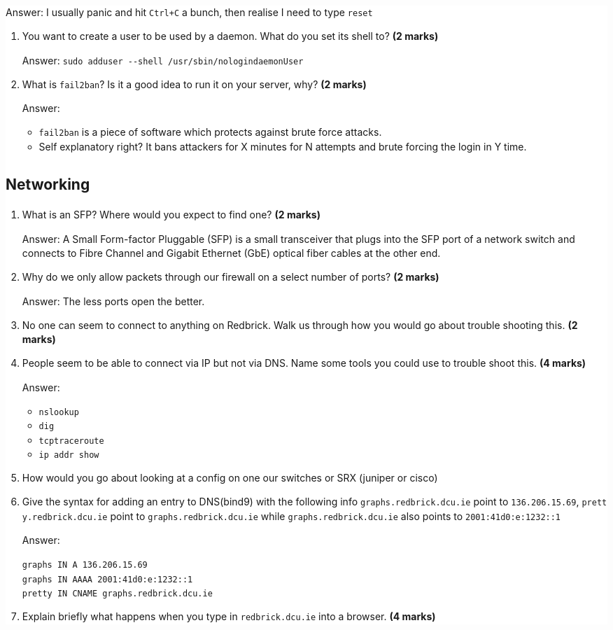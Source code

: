 
   Answer: I usually panic and hit `Ctrl+C` a bunch, then realise I need to type `reset`
1. You want to create a user to be used by a daemon. What do you set its shell to? **(2 marks)**


   Answer: `sudo adduser --shell /usr/sbin/nologindaemonUser`
1. What is `fail2ban`? Is it a good idea to run it on your server, why? **(2 marks)**


   Answer:

   - `fail2ban` is a piece of software which protects against brute force
     attacks.
   - Self explanatory right? It bans attackers for X minutes for N attempts and
     brute forcing the login in Y time.

## Networking

1. What is an SFP? Where would you expect to find one? **(2 marks)**


   Answer: A Small Form-factor Pluggable (SFP) is a small transceiver that plugs into the SFP port of a network switch and connects to Fibre Channel and Gigabit Ethernet (GbE) optical fiber cables at the other end.
1. Why do we only allow packets through our firewall on a select number of ports? **(2 marks)**


   Answer: The less ports open the better.
1. No one can seem to connect to anything on Redbrick. Walk us through how you would go about trouble shooting this. **(2 marks)**


1. People seem to be able to connect via IP but not via DNS. Name some tools you could use to trouble shoot this. **(4 marks)**


   Answer:

   - `nslookup`
   - `dig`
   - `tcptraceroute`
   - `ip addr show`

1. How would you go about looking at a config on one our switches or SRX (juniper or cisco)


1. Give the syntax for adding an entry to DNS(bind9) with the following info `graphs.redbrick.dcu.ie` point to `136.206.15.69`, `pretty.redbrick.dcu.ie` point to `graphs.redbrick.dcu.ie` while `graphs.redbrick.dcu.ie` also points to `2001:41d0:e:1232::1`


   Answer:

   ```bind9
   graphs IN A 136.206.15.69
   graphs IN AAAA 2001:41d0:e:1232::1
   pretty IN CNAME graphs.redbrick.dcu.ie
   ```

1. Explain briefly what happens when you type in `redbrick.dcu.ie` into a browser. **(4 marks)**

